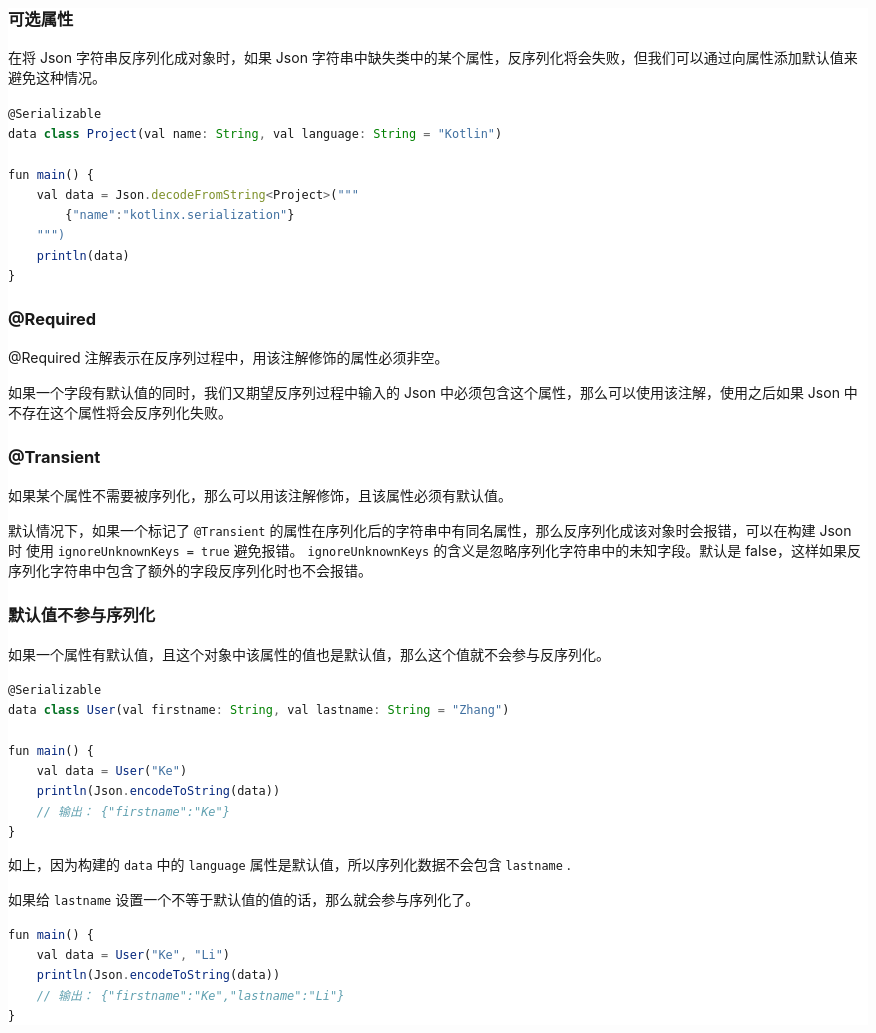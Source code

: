 ### 可选属性

在将 Json 字符串反序列化成对象时，如果 Json 字符串中缺失类中的某个属性，反序列化将会失败，但我们可以通过向属性添加默认值来避免这种情况。

```jsx
@Serializable
data class Project(val name: String, val language: String = "Kotlin")

fun main() {
    val data = Json.decodeFromString<Project>("""
        {"name":"kotlinx.serialization"}
    """)
    println(data)
}
```

### @Required

@Required 注解表示在反序列过程中，用该注解修饰的属性必须非空。

如果一个字段有默认值的同时，我们又期望反序列过程中输入的 Json 中必须包含这个属性，那么可以使用该注解，使用之后如果 Json 中不存在这个属性将会反序列化失败。

### @Transient

如果某个属性不需要被序列化，那么可以用该注解修饰，且该属性必须有默认值。

默认情况下，如果一个标记了 `@Transient` 的属性在序列化后的字符串中有同名属性，那么反序列化成该对象时会报错，可以在构建 Json 时 使用 `ignoreUnknownKeys = true` 避免报错。
`ignoreUnknownKeys` 的含义是忽略序列化字符串中的未知字段。默认是 false，这样如果反序列化字符串中包含了额外的字段反序列化时也不会报错。

### 默认值不参与序列化

如果一个属性有默认值，且这个对象中该属性的值也是默认值，那么这个值就不会参与反序列化。

```jsx
@Serializable
data class User(val firstname: String, val lastname: String = "Zhang")

fun main() {
    val data = User("Ke")
    println(Json.encodeToString(data))
    // 输出： {"firstname":"Ke"}
}
```

如上，因为构建的 `data` 中的 `language` 属性是默认值，所以序列化数据不会包含 `lastname` .

如果给 `lastname` 设置一个不等于默认值的值的话，那么就会参与序列化了。

```jsx
fun main() {
    val data = User("Ke", "Li")
    println(Json.encodeToString(data))
    // 输出： {"firstname":"Ke","lastname":"Li"}
}
```
